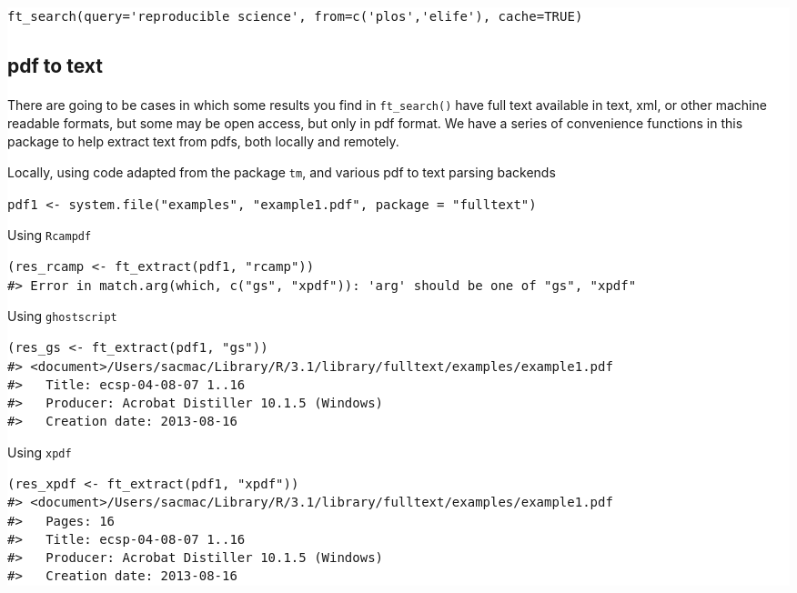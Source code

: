 <div class="highlight highlight-r"><pre>ft_search(<span class="pl-v">query</span><span class="pl-k">=</span><span class="pl-s"><span class="pl-pds">'</span>reproducible science<span class="pl-pds">'</span></span>, <span class="pl-v">from</span><span class="pl-k">=</span>c(<span class="pl-s"><span class="pl-pds">'</span>plos<span class="pl-pds">'</span></span>,<span class="pl-s"><span class="pl-pds">'</span>elife<span class="pl-pds">'</span></span>), <span class="pl-v">cache</span><span class="pl-k">=</span><span class="pl-c1">TRUE</span>)</pre></div>

<h2>
<a id="user-content-pdf-to-text" class="anchor" href="#pdf-to-text" aria-hidden="true"><span class="octicon octicon-link"></span></a>pdf to text</h2>

<p>There are going to be cases in which some results you find in <code>ft_search()</code> have full text available in text, xml, or other machine readable formats, but some may be open access, but only in pdf format. We have a series of convenience functions in this package to help extract text from pdfs, both locally and remotely.</p>

<p>Locally, using code adapted from the package <code>tm</code>, and various pdf to text parsing backends</p>

<div class="highlight highlight-r"><pre><span class="pl-smi">pdf1</span> <span class="pl-k">&lt;-</span> system.file(<span class="pl-s"><span class="pl-pds">"</span>examples<span class="pl-pds">"</span></span>, <span class="pl-s"><span class="pl-pds">"</span>example1.pdf<span class="pl-pds">"</span></span>, <span class="pl-v">package</span> <span class="pl-k">=</span> <span class="pl-s"><span class="pl-pds">"</span>fulltext<span class="pl-pds">"</span></span>)</pre></div>

<p>Using <code>Rcampdf</code></p>

<div class="highlight highlight-r"><pre>(<span class="pl-smi">res_rcamp</span> <span class="pl-k">&lt;-</span> ft_extract(<span class="pl-smi">pdf1</span>, <span class="pl-s"><span class="pl-pds">"</span>rcamp<span class="pl-pds">"</span></span>))
<span class="pl-c">#&gt; Error in match.arg(which, c("gs", "xpdf")): 'arg' should be one of "gs", "xpdf"</span></pre></div>

<p>Using <code>ghostscript</code></p>

<div class="highlight highlight-r"><pre>(<span class="pl-smi">res_gs</span> <span class="pl-k">&lt;-</span> ft_extract(<span class="pl-smi">pdf1</span>, <span class="pl-s"><span class="pl-pds">"</span>gs<span class="pl-pds">"</span></span>))
<span class="pl-c">#&gt; &lt;document&gt;/Users/sacmac/Library/R/3.1/library/fulltext/examples/example1.pdf</span>
<span class="pl-c">#&gt;   Title: ecsp-04-08-07 1..16</span>
<span class="pl-c">#&gt;   Producer: Acrobat Distiller 10.1.5 (Windows)</span>
<span class="pl-c">#&gt;   Creation date: 2013-08-16</span></pre></div>

<p>Using <code>xpdf</code></p>

<div class="highlight highlight-r"><pre>(<span class="pl-smi">res_xpdf</span> <span class="pl-k">&lt;-</span> ft_extract(<span class="pl-smi">pdf1</span>, <span class="pl-s"><span class="pl-pds">"</span>xpdf<span class="pl-pds">"</span></span>))
<span class="pl-c">#&gt; &lt;document&gt;/Users/sacmac/Library/R/3.1/library/fulltext/examples/example1.pdf</span>
<span class="pl-c">#&gt;   Pages: 16</span>
<span class="pl-c">#&gt;   Title: ecsp-04-08-07 1..16</span>
<span class="pl-c">#&gt;   Producer: Acrobat Distiller 10.1.5 (Windows)</span>
<span class="pl-c">#&gt;   Creation date: 2013-08-16</span></pre></div>
